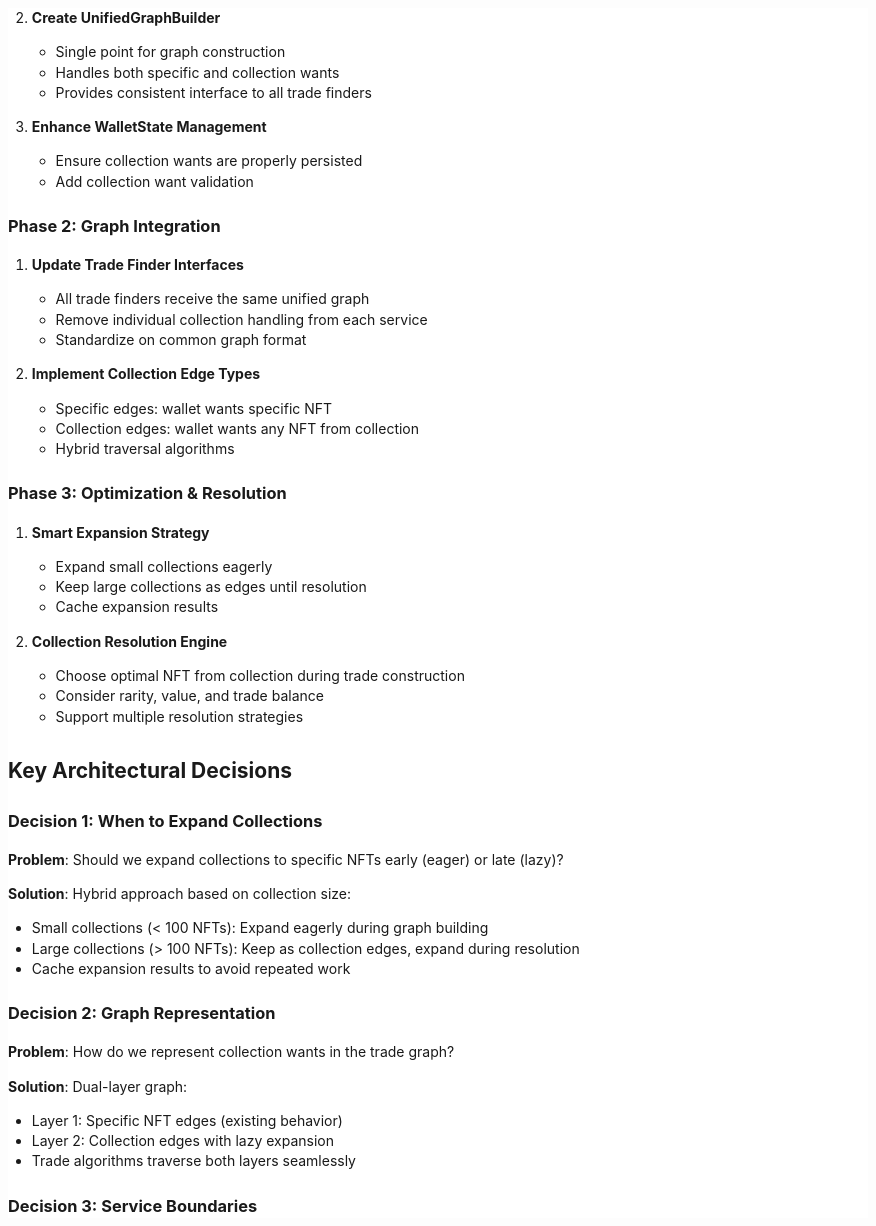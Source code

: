 2. **Create UnifiedGraphBuilder**
   - Single point for graph construction
   - Handles both specific and collection wants
   - Provides consistent interface to all trade finders

3. **Enhance WalletState Management**
   - Ensure collection wants are properly persisted
   - Add collection want validation

### Phase 2: Graph Integration

1. **Update Trade Finder Interfaces**
   - All trade finders receive the same unified graph
   - Remove individual collection handling from each service
   - Standardize on common graph format

2. **Implement Collection Edge Types**
   - Specific edges: wallet wants specific NFT
   - Collection edges: wallet wants any NFT from collection
   - Hybrid traversal algorithms

### Phase 3: Optimization & Resolution

1. **Smart Expansion Strategy**
   - Expand small collections eagerly
   - Keep large collections as edges until resolution
   - Cache expansion results

2. **Collection Resolution Engine**
   - Choose optimal NFT from collection during trade construction
   - Consider rarity, value, and trade balance
   - Support multiple resolution strategies

## Key Architectural Decisions

### Decision 1: When to Expand Collections

**Problem**: Should we expand collections to specific NFTs early (eager) or late (lazy)?

**Solution**: Hybrid approach based on collection size:
- Small collections (< 100 NFTs): Expand eagerly during graph building
- Large collections (> 100 NFTs): Keep as collection edges, expand during resolution
- Cache expansion results to avoid repeated work

### Decision 2: Graph Representation

**Problem**: How do we represent collection wants in the trade graph?

**Solution**: Dual-layer graph:
- Layer 1: Specific NFT edges (existing behavior)
- Layer 2: Collection edges with lazy expansion
- Trade algorithms traverse both layers seamlessly

### Decision 3: Service Boundaries
